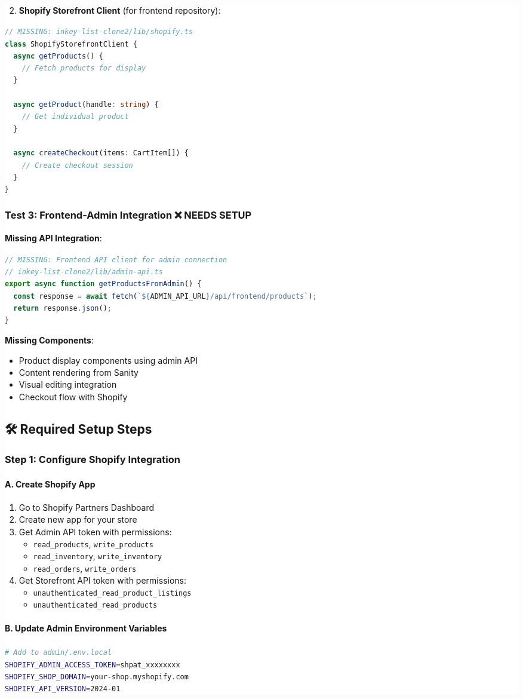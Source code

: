2. **Shopify Storefront Client** (for frontend repository):
```typescript
// MISSING: inkey-list-clone2/lib/shopify.ts
class ShopifyStorefrontClient {
  async getProducts() {
    // Fetch products for display
  }

  async getProduct(handle: string) {
    // Get individual product
  }

  async createCheckout(items: CartItem[]) {
    // Create checkout session
  }
}
```

### Test 3: Frontend-Admin Integration ❌ **NEEDS SETUP**

**Missing API Integration**:
```typescript
// MISSING: Frontend API client for admin connection
// inkey-list-clone2/lib/admin-api.ts
export async function getProductsFromAdmin() {
  const response = await fetch(`${ADMIN_API_URL}/api/frontend/products`);
  return response.json();
}
```

**Missing Components**:
- Product display components using admin API
- Content rendering from Sanity
- Visual editing integration
- Checkout flow with Shopify

## 🛠️ **Required Setup Steps**

### Step 1: Configure Shopify Integration

#### A. Create Shopify App
1. Go to Shopify Partners Dashboard
2. Create new app for your store
3. Get Admin API token with permissions:
   - `read_products`, `write_products`
   - `read_inventory`, `write_inventory`
   - `read_orders`, `write_orders`
4. Get Storefront API token with permissions:
   - `unauthenticated_read_product_listings`
   - `unauthenticated_read_products`

#### B. Update Admin Environment Variables
```bash
# Add to admin/.env.local
SHOPIFY_ADMIN_ACCESS_TOKEN=shpat_xxxxxxxx
SHOPIFY_SHOP_DOMAIN=your-shop.myshopify.com
SHOPIFY_API_VERSION=2024-01
```
